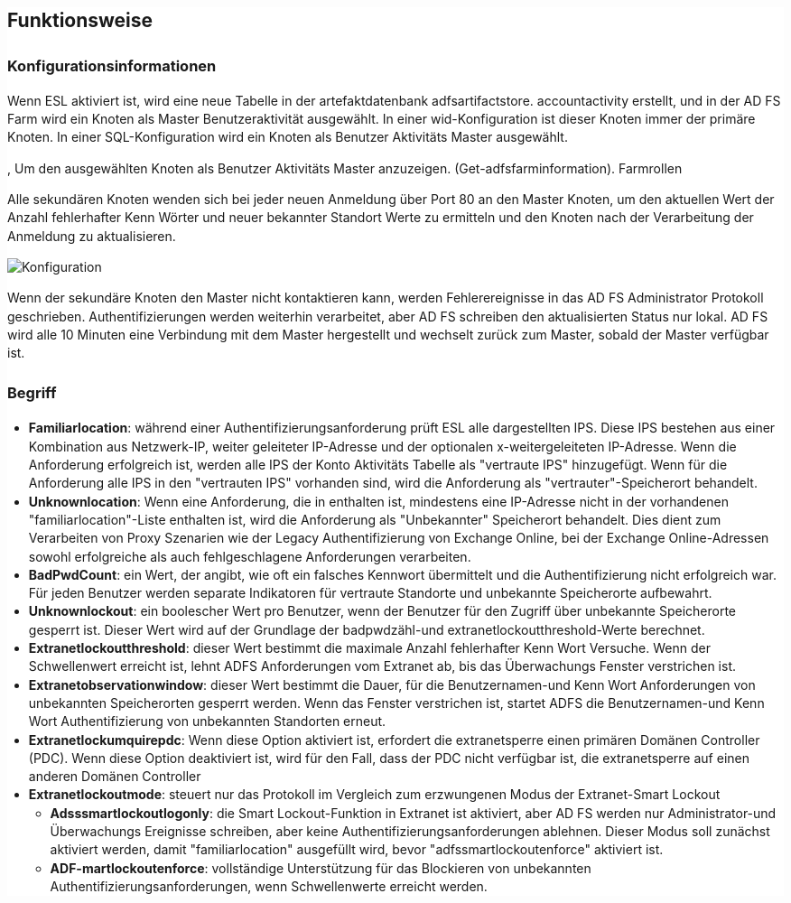 ## <a name="how-it-works"></a>Funktionsweise
### <a name="configuration-information"></a>Konfigurationsinformationen
Wenn ESL aktiviert ist, wird eine neue Tabelle in der artefaktdatenbank adfsartifactstore. accountactivity erstellt, und in der AD FS Farm wird ein Knoten als Master Benutzeraktivität ausgewählt. In einer wid-Konfiguration ist dieser Knoten immer der primäre Knoten. In einer SQL-Konfiguration wird ein Knoten als Benutzer Aktivitäts Master ausgewählt.  

, Um den ausgewählten Knoten als Benutzer Aktivitäts Master anzuzeigen. (Get-adfsfarminformation). Farmrollen

Alle sekundären Knoten wenden sich bei jeder neuen Anmeldung über Port 80 an den Master Knoten, um den aktuellen Wert der Anzahl fehlerhafter Kenn Wörter und neuer bekannter Standort Werte zu ermitteln und den Knoten nach der Verarbeitung der Anmeldung zu aktualisieren.

![Konfiguration](media/configure-ad-fs-extranet-smart-lockout-protection/esl1.png)

 Wenn der sekundäre Knoten den Master nicht kontaktieren kann, werden Fehlerereignisse in das AD FS Administrator Protokoll geschrieben. Authentifizierungen werden weiterhin verarbeitet, aber AD FS schreiben den aktualisierten Status nur lokal. AD FS wird alle 10 Minuten eine Verbindung mit dem Master hergestellt und wechselt zurück zum Master, sobald der Master verfügbar ist.

### <a name="terminology"></a>Begriff
- **Familiarlocation**: während einer Authentifizierungsanforderung prüft ESL alle dargestellten IPS. Diese IPS bestehen aus einer Kombination aus Netzwerk-IP, weiter geleiteter IP-Adresse und der optionalen x-weitergeleiteten IP-Adresse. Wenn die Anforderung erfolgreich ist, werden alle IPS der Konto Aktivitäts Tabelle als "vertraute IPS" hinzugefügt. Wenn für die Anforderung alle IPS in den "vertrauten IPS" vorhanden sind, wird die Anforderung als "vertrauter"-Speicherort behandelt.
- **Unknownlocation**: Wenn eine Anforderung, die in enthalten ist, mindestens eine IP-Adresse nicht in der vorhandenen "familiarlocation"-Liste enthalten ist, wird die Anforderung als "Unbekannter" Speicherort behandelt. Dies dient zum Verarbeiten von Proxy Szenarien wie der Legacy Authentifizierung von Exchange Online, bei der Exchange Online-Adressen sowohl erfolgreiche als auch fehlgeschlagene Anforderungen verarbeiten.  
- **BadPwdCount**: ein Wert, der angibt, wie oft ein falsches Kennwort übermittelt und die Authentifizierung nicht erfolgreich war. Für jeden Benutzer werden separate Indikatoren für vertraute Standorte und unbekannte Speicherorte aufbewahrt.
- **Unknownlockout**: ein boolescher Wert pro Benutzer, wenn der Benutzer für den Zugriff über unbekannte Speicherorte gesperrt ist. Dieser Wert wird auf der Grundlage der badpwdzähl-und extranetlockoutthreshold-Werte berechnet.
- **Extranetlockoutthreshold**: dieser Wert bestimmt die maximale Anzahl fehlerhafter Kenn Wort Versuche. Wenn der Schwellenwert erreicht ist, lehnt ADFS Anforderungen vom Extranet ab, bis das Überwachungs Fenster verstrichen ist.
- **Extranetobservationwindow**: dieser Wert bestimmt die Dauer, für die Benutzernamen-und Kenn Wort Anforderungen von unbekannten Speicherorten gesperrt werden. Wenn das Fenster verstrichen ist, startet ADFS die Benutzernamen-und Kenn Wort Authentifizierung von unbekannten Standorten erneut.
- **Extranetlockumquirepdc**: Wenn diese Option aktiviert ist, erfordert die extranetsperre einen primären Domänen Controller (PDC). Wenn diese Option deaktiviert ist, wird für den Fall, dass der PDC nicht verfügbar ist, die extranetsperre auf einen anderen Domänen Controller  
- **Extranetlockoutmode**: steuert nur das Protokoll im Vergleich zum erzwungenen Modus der Extranet-Smart Lockout
    - **Adsssmartlockoutlogonly**: die Smart Lockout-Funktion in Extranet ist aktiviert, aber AD FS werden nur Administrator-und Überwachungs Ereignisse schreiben, aber keine Authentifizierungsanforderungen ablehnen. Dieser Modus soll zunächst aktiviert werden, damit "familiarlocation" ausgefüllt wird, bevor "adfssmartlockoutenforce" aktiviert ist.
    - **ADF-martlockoutenforce**: vollständige Unterstützung für das Blockieren von unbekannten Authentifizierungsanforderungen, wenn Schwellenwerte erreicht werden.
